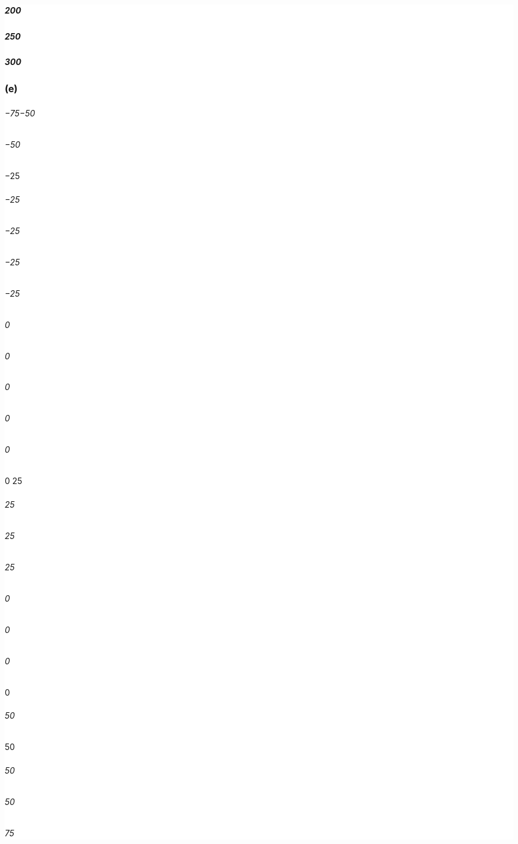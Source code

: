 ##### 200 

##### 250 

##### 300 

### (e) 

###### −75−50 

###### −50 

 −25 

###### −25 

###### −25 

###### −25 

###### −25 

###### 0 

###### 0 

###### 0 

###### 0 

###### 0 

 0 25 

###### 25 

###### 25 

###### 25 

###### 0 

###### 0 

###### 0 

 0 

###### 50 

 50 

###### 50 

###### 50 

###### 75 
